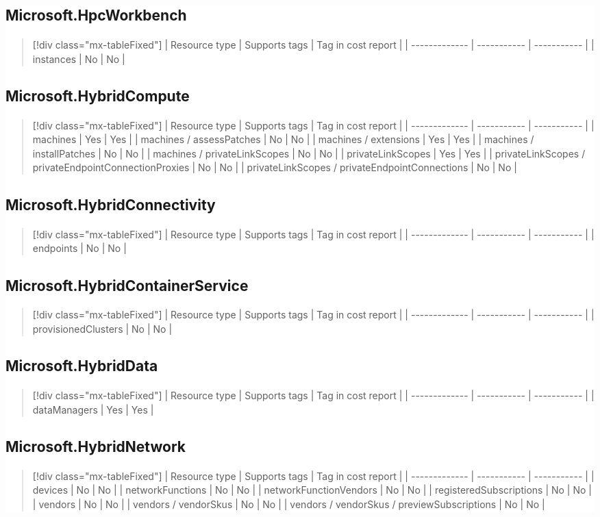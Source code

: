 ## Microsoft.HpcWorkbench

> [!div class="mx-tableFixed"]
> | Resource type | Supports tags | Tag in cost report |
> | ------------- | ----------- | ----------- |
> | instances | No | No |

## Microsoft.HybridCompute

> [!div class="mx-tableFixed"]
> | Resource type | Supports tags | Tag in cost report |
> | ------------- | ----------- | ----------- |
> | machines | Yes | Yes |
> | machines / assessPatches | No | No |
> | machines / extensions | Yes | Yes |
> | machines / installPatches | No | No |
> | machines / privateLinkScopes | No | No |
> | privateLinkScopes | Yes | Yes |
> | privateLinkScopes / privateEndpointConnectionProxies | No | No |
> | privateLinkScopes / privateEndpointConnections | No | No |

## Microsoft.HybridConnectivity

> [!div class="mx-tableFixed"]
> | Resource type | Supports tags | Tag in cost report |
> | ------------- | ----------- | ----------- |
> | endpoints | No | No |

## Microsoft.HybridContainerService

> [!div class="mx-tableFixed"]
> | Resource type | Supports tags | Tag in cost report |
> | ------------- | ----------- | ----------- |
> | provisionedClusters | No | No |

## Microsoft.HybridData

> [!div class="mx-tableFixed"]
> | Resource type | Supports tags | Tag in cost report |
> | ------------- | ----------- | ----------- |
> | dataManagers | Yes | Yes |

## Microsoft.HybridNetwork

> [!div class="mx-tableFixed"]
> | Resource type | Supports tags | Tag in cost report |
> | ------------- | ----------- | ----------- |
> | devices | No | No |
> | networkFunctions | No | No |
> | networkFunctionVendors | No | No |
> | registeredSubscriptions | No | No |
> | vendors | No | No |
> | vendors / vendorSkus | No | No |
> | vendors / vendorSkus / previewSubscriptions | No | No |
